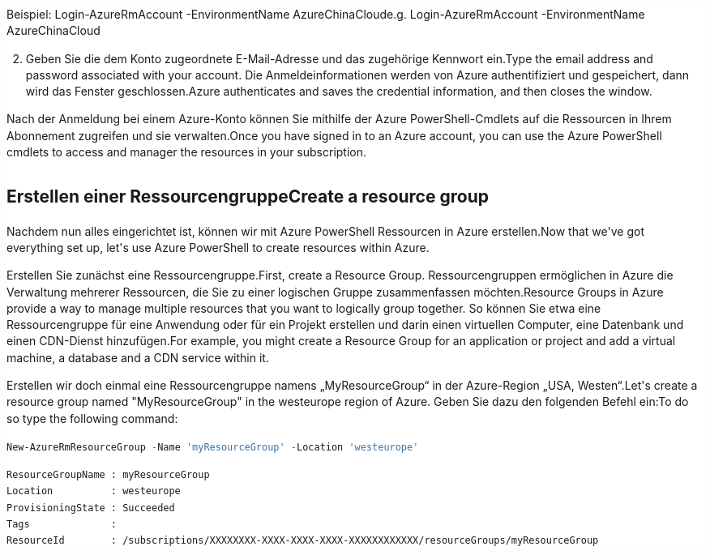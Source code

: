    <span data-ttu-id="37f81-125">Beispiel: Login-AzureRmAccount -EnvironmentName AzureChinaCloud</span><span class="sxs-lookup"><span data-stu-id="37f81-125">e.g. Login-AzureRmAccount -EnvironmentName AzureChinaCloud</span></span>

2. <span data-ttu-id="37f81-126">Geben Sie die dem Konto zugeordnete E-Mail-Adresse und das zugehörige Kennwort ein.</span><span class="sxs-lookup"><span data-stu-id="37f81-126">Type the email address and password associated with your account.</span></span> <span data-ttu-id="37f81-127">Die Anmeldeinformationen werden von Azure authentifiziert und gespeichert, dann wird das Fenster geschlossen.</span><span class="sxs-lookup"><span data-stu-id="37f81-127">Azure authenticates and saves the credential information, and then closes the window.</span></span>

<span data-ttu-id="37f81-128">Nach der Anmeldung bei einem Azure-Konto können Sie mithilfe der Azure PowerShell-Cmdlets auf die Ressourcen in Ihrem Abonnement zugreifen und sie verwalten.</span><span class="sxs-lookup"><span data-stu-id="37f81-128">Once you have signed in to an Azure account, you can use the Azure PowerShell cmdlets to access and manager the resources in your subscription.</span></span>

## <a name="create-a-resource-group"></a><span data-ttu-id="37f81-129">Erstellen einer Ressourcengruppe</span><span class="sxs-lookup"><span data-stu-id="37f81-129">Create a resource group</span></span>

<span data-ttu-id="37f81-130">Nachdem nun alles eingerichtet ist, können wir mit Azure PowerShell Ressourcen in Azure erstellen.</span><span class="sxs-lookup"><span data-stu-id="37f81-130">Now that we've got everything set up, let's use Azure PowerShell to create resources within Azure.</span></span>

<span data-ttu-id="37f81-131">Erstellen Sie zunächst eine Ressourcengruppe.</span><span class="sxs-lookup"><span data-stu-id="37f81-131">First, create a Resource Group.</span></span> <span data-ttu-id="37f81-132">Ressourcengruppen ermöglichen in Azure die Verwaltung mehrerer Ressourcen, die Sie zu einer logischen Gruppe zusammenfassen möchten.</span><span class="sxs-lookup"><span data-stu-id="37f81-132">Resource Groups in Azure provide a way to manage multiple resources that you want to logically group together.</span></span> <span data-ttu-id="37f81-133">So können Sie etwa eine Ressourcengruppe für eine Anwendung oder für ein Projekt erstellen und darin einen virtuellen Computer, eine Datenbank und einen CDN-Dienst hinzufügen.</span><span class="sxs-lookup"><span data-stu-id="37f81-133">For example, you might create a Resource Group for an application or project and add a virtual machine, a database and a CDN service within it.</span></span>

<span data-ttu-id="37f81-134">Erstellen wir doch einmal eine Ressourcengruppe namens „MyResourceGroup“ in der Azure-Region „USA, Westen“.</span><span class="sxs-lookup"><span data-stu-id="37f81-134">Let's create a resource group named "MyResourceGroup" in the westeurope region of Azure.</span></span> <span data-ttu-id="37f81-135">Geben Sie dazu den folgenden Befehl ein:</span><span class="sxs-lookup"><span data-stu-id="37f81-135">To do so type the following command:</span></span>

```powershell
New-AzureRmResourceGroup -Name 'myResourceGroup' -Location 'westeurope'
```

```Output
ResourceGroupName : myResourceGroup
Location          : westeurope
ProvisioningState : Succeeded
Tags              :
ResourceId        : /subscriptions/XXXXXXXX-XXXX-XXXX-XXXX-XXXXXXXXXXXX/resourceGroups/myResourceGroup
```
